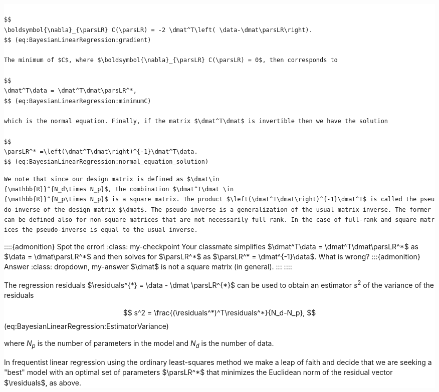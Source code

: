 ````{prf:proof}

$$
\boldsymbol{\nabla}_{\parsLR} C(\parsLR) = -2 \dmat^T\left( \data-\dmat\parsLR\right).  
$$ (eq:BayesianLinearRegression:gradient)

The minimum of $C$, where $\boldsymbol{\nabla}_{\parsLR} C(\parsLR) = 0$, then corresponds to 

$$
\dmat^T\data = \dmat^T\dmat\parsLR^*,  
$$ (eq:BayesianLinearRegression:minimumC)

which is the normal equation. Finally, if the matrix $\dmat^T\dmat$ is invertible then we have the solution

$$
\parsLR^* =\left(\dmat^T\dmat\right)^{-1}\dmat^T\data.
$$ (eq:BayesianLinearRegression:normal_equation_solution)
````

```{admonition} The pseudo-inverse (or Moore-Penrose inverse)
We note that since our design matrix is defined as $\dmat\in
{\mathbb{R}}^{N_d\times N_p}$, the combination $\dmat^T\dmat \in
{\mathbb{R}}^{N_p\times N_p}$ is a square matrix. The product $\left(\dmat^T\dmat\right)^{-1}\dmat^T$ is called the pseudo-inverse of the design matrix $\dmat$. The pseudo-inverse is a generalization of the usual matrix inverse. The former can be defined also for non-square matrices that are not necessarily full rank. In the case of full-rank and square matrices the pseudo-inverse is equal to the usual inverse.
```

::::{admonition} Spot the error!
:class: my-checkpoint
Your classmate simplifies $\dmat^T\data = \dmat^T\dmat\parsLR^*$ as $\data = \dmat\parsLR^*$ and then solves for $\parsLR^*$ as $\parsLR^* = \dmat^{-1}\data$. What is wrong?
:::{admonition} Answer
:class: dropdown, my-answer
$\dmat$ is not a square matrix (in general).
:::
::::

The regression residuals $\residuals^{*} =  \data - \dmat \parsLR^{*}$ can be used to obtain an estimator $s^2$ of the variance of the residuals

$$
s^2 = \frac{(\residuals^*)^T\residuals^*}{N_d-N_p},
$$ (eq:BayesianLinearRegression:EstimatorVariance)

where $N_p$ is the number of parameters in the model and $N_d$ is the number of data.


In frequentist linear regression using the ordinary least-squares method we make a leap of faith and decide that we are seeking a "best" model with an optimal set of parameters $\parsLR^*$ that minimizes the  Euclidean norm of the residual vector $\residuals$, as above. 


